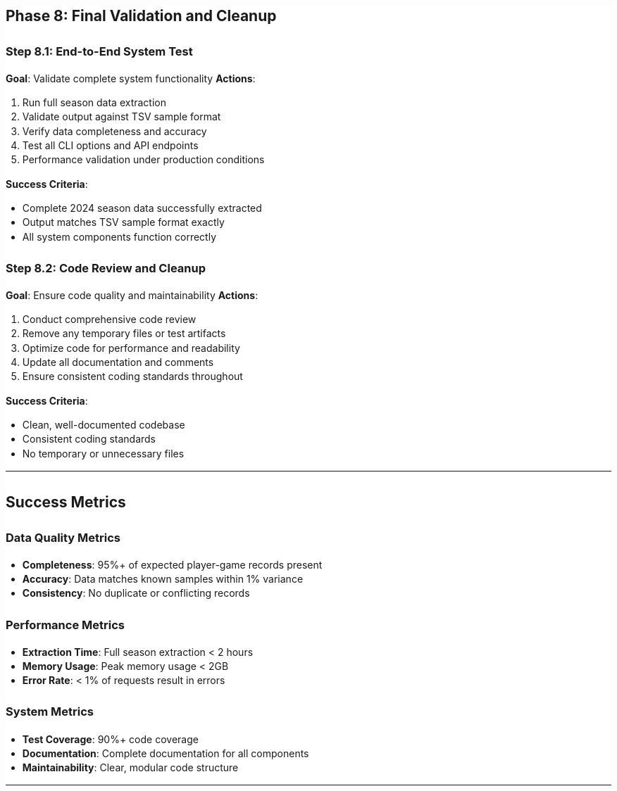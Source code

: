
## Phase 8: Final Validation and Cleanup

### Step 8.1: End-to-End System Test
**Goal**: Validate complete system functionality
**Actions**:
1. Run full season data extraction
2. Validate output against TSV sample format
3. Verify data completeness and accuracy
4. Test all CLI options and API endpoints
5. Performance validation under production conditions

**Success Criteria**:
- Complete 2024 season data successfully extracted
- Output matches TSV sample format exactly
- All system components function correctly

### Step 8.2: Code Review and Cleanup
**Goal**: Ensure code quality and maintainability
**Actions**:
1. Conduct comprehensive code review
2. Remove any temporary files or test artifacts
3. Optimize code for performance and readability
4. Update all documentation and comments
5. Ensure consistent coding standards throughout

**Success Criteria**:
- Clean, well-documented codebase
- Consistent coding standards
- No temporary or unnecessary files

---

## Success Metrics

### Data Quality Metrics
- **Completeness**: 95%+ of expected player-game records present
- **Accuracy**: Data matches known samples within 1% variance
- **Consistency**: No duplicate or conflicting records

### Performance Metrics
- **Extraction Time**: Full season extraction < 2 hours
- **Memory Usage**: Peak memory usage < 2GB
- **Error Rate**: < 1% of requests result in errors

### System Metrics
- **Test Coverage**: 90%+ code coverage
- **Documentation**: Complete documentation for all components
- **Maintainability**: Clear, modular code structure

---